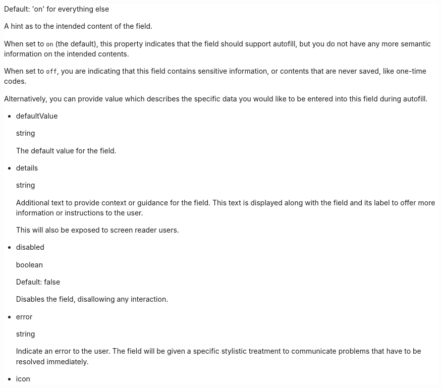   Default: 'on' for everything else

  A hint as to the intended content of the field.

  When set to `on` (the default), this property indicates that the field should support autofill, but you do not have any more semantic information on the intended contents.

  When set to `off`, you are indicating that this field contains sensitive information, or contents that are never saved, like one-time codes.

  Alternatively, you can provide value which describes the specific data you would like to be entered into this field during autofill.

* defaultValue

  string

  The default value for the field.

* details

  string

  Additional text to provide context or guidance for the field. This text is displayed along with the field and its label to offer more information or instructions to the user.

  This will also be exposed to screen reader users.

* disabled

  boolean

  Default: false

  Disables the field, disallowing any interaction.

* error

  string

  Indicate an error to the user. The field will be given a specific stylistic treatment to communicate problems that have to be resolved immediately.

* icon
